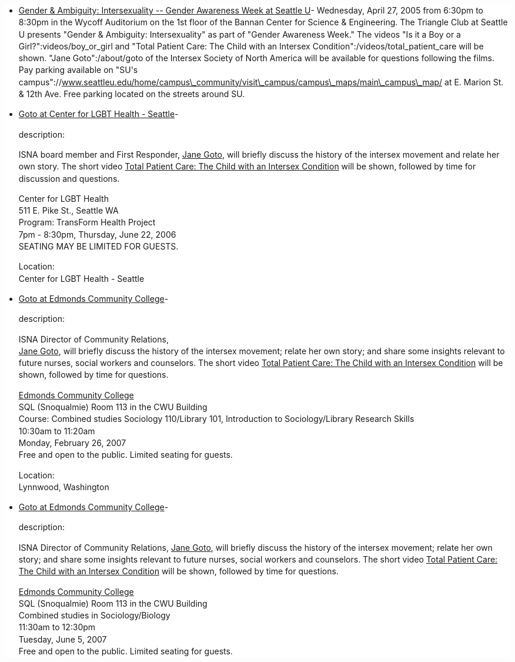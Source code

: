 *   [Gender & Ambiguity: Intersexuality -- Gender Awareness Week at Seattle U][44]\- Wednesday, April 27, 2005 from 6:30pm to 8:30pm in the Wycoff Auditorium on the 1st floor of the Bannan Center for Science & Engineering. The Triangle Club at Seattle U presents "Gender & Ambiguity: Intersexuality" as part of "Gender Awareness Week." The videos "Is it a Boy or a Girl?":videos/boy\_or\_girl and "Total Patient Care: The Child with an Intersex Condition":/videos/total\_patient\_care will be shown. "Jane Goto":/about/goto of the Intersex Society of North America will be available for questions following the films. Pay parking available on "SU's campus"://www.seattleu.edu/home/campus\_community/visit\_campus/campus\_maps/main\_campus\_map/ at E. Marion St. & 12th Ave. Free parking located on the streets around SU.
*   [Goto at Center for LGBT Health - Seattle][45]\-
    
    description:  
    
    ISNA board member and First Responder, [Jane Goto][46], will briefly discuss the history of the intersex movement and relate her own story. The short video [Total Patient Care: The Child with an Intersex Condition][47] will be shown, followed by time for discussion and questions.
    
    Center for LGBT Health  
    511 E. Pike St., Seattle WA  
    Program: TransForm Health Project  
    7pm - 8:30pm, Thursday, June 22, 2006  
    SEATING MAY BE LIMITED FOR GUESTS.
    
    Location:  
    Center for LGBT Health - Seattle
    
*   [Goto at Edmonds Community College][48]\-
    
    description:  
    
    ISNA Director of Community Relations,  
    [Jane Goto][49], will briefly discuss the history of the intersex movement; relate her own story; and share some insights relevant to future nurses, social workers and counselors. The short video [Total Patient Care: The Child with an Intersex Condition][50] will be shown, followed by time for questions.
    
    [Edmonds Community College][51]  
    SQL (Snoqualmie) Room 113 in the CWU Building  
    Course: Combined studies Sociology 110/Library 101, Introduction to Sociology/Library Research Skills  
    10:30am to 11:20am  
    Monday, February 26, 2007  
    Free and open to the public. Limited seating for guests.
    
    Location:  
    Lynnwood, Washington
    
*   [Goto at Edmonds Community College][52]\-
    
    description:  
    
    ISNA Director of Community Relations, [Jane Goto][53], will briefly discuss the history of the intersex movement; relate her own story; and share some insights relevant to future nurses, social workers and counselors. The short video [Total Patient Care: The Child with an Intersex Condition][54] will be shown, followed by time for questions.
    
    [Edmonds Community College][55]  
    SQL (Snoqualmie) Room 113 in the CWU Building  
    Combined studies in Sociology/Biology  
    11:30am to 12:30pm  
    Tuesday, June 5, 2007  
    Free and open to the public. Limited seating for guests.
    

[1]: /node/619
[2]: /node/691
[3]: /node/816
[4]: /node/821
[5]: /node/769
[6]: /node/845
[7]: /node/844
[8]: /node/675
[9]: /node/671
[10]: /board/dreger
[11]: /totalpatientcare
[12]: /node/561
[13]: /node/660
[14]: /node/1111
[15]: /node/1044
[16]: /about/contact
[17]: /node/686
[18]: /node/659
[19]: /node/688
[20]: /about/cameron
[21]: http://www.pflag.org/
[22]: /node/658
[23]: /node/812
[24]: /node/648
[25]: /node/804
[26]: /node/808
[27]: /node/1059
[28]: http://www.isna.org/about/cameron
[29]: /node/1057
[30]: http://www.isna.org/about/cameron
[31]: /node/563
[32]: /about/board
[33]: /node/1052
[34]: http://www.isna.org/about/alicedreger
[35]: http://www.isna.org/about/dreger
[36]: http://www.isna.org/about/speakers/
[37]: http://www.nlm.nih.gov/hmd/happening/seminars/seminars_2006.html
[38]: /node/846
[39]: /node/1089
[40]: /node/558
[41]: /missingvagina
[42]: http://www.bodieslikeours.org
[43]: /node/836
[44]: /node/829
[45]: /node/1073
[46]: /about/goto
[47]: /videos/total_patient_care
[48]: /node/1118
[49]: /about/goto
[50]: /videos/total_patient_care
[51]: http://www.edcc.edu/
[52]: /node/1134
[53]: /about/goto
[54]: /videos/total_patient_care
[55]: http://www.edcc.edu/
[56]: /node/1123
[57]: /about/goto
[58]: /videos/total_patient_care
[59]: http://www.plu.edu/about/
[60]: /node/1125
[61]: /about/goto
[62]: /videos/total_patient_care
[63]: http://www.plu.edu/about/
[64]: /node/1138
[65]: /about/goto
[66]: /videos/total_patient_care
[67]: http://www.seattlecentral.edu/
[68]: /node/1146
[69]: /about/goto
[70]: /videos/total_patient_care
[71]: http://www.seattlecentral.edu/
[72]: /node/1147
[73]: /about/goto
[74]: http://www.seattlecentral.edu/
[75]: /node/1151
[76]: /about/goto
[77]: http://www.seattlecentral.edu/
[78]: /node/1120
[79]: /about/goto
[80]: /videos/total_patient_care
[81]: http://www.seattleu.edu/
[82]: /node/1116
[83]: /about/goto
[84]: /about/contact
[85]: /node/1149
[86]: /about/goto
[87]: /about/contact
[88]: /node/1131
[89]: /about/goto
[90]: /about/contact
[91]: /node/1148
[92]: /about/goto
[93]: /about/contact
[94]: /node/1127
[95]: http://www.aecom.yu.edu/home/
[96]: /node/1128
[97]: http://www.amsa.org/conv/
[98]: /node/1126
[99]: /about/hartman
[100]: http://www.widener.edu/about/default.asp
[101]: /node/1145
[102]: /about/hartman
[103]: http://www.widener.edu/about/default.asp
[104]: /node/1136
[105]: http://www.apa.org/convention07/
[106]: /node/636
[107]: /node/843
[108]: /node/870
[109]: /about/goto
[110]: /videos/total_patient_care
[111]: /node/1049
[112]: /about/goto
[113]: /videos/total_patient_care
[114]: /node/805
[115]: /about/goto
[116]: /videos/total_patient_care
[117]: /node/1034
[118]: /about/goto
[119]: /videos/total_patient_care
[120]: /node/879
[121]: /about/goto
[122]: /node/684
[123]: /totalpatientcare
[124]: /node/1033
[125]: /about/goto
[126]: /about/contact
[127]: /node/820
[128]: /node/1098
[129]: /about/contact
[130]: /node/1083
[131]: /about/contact
[132]: /node/1065
[133]: http://www.dsdguidelines
[134]: /node/1068
[135]: /about/contact
[136]: /node/1124
[137]: /node/1071
[138]: http://www.kean.edu/directions.html
[139]: /node/1129
[140]: /node/1071
[141]: http://www.stfrancismedical.com/directions/directions.htm
[142]: /about/contact
[143]: /node/842
[144]: /node/1121
[145]: http://www.isna.org/about/long
[146]: http://www.alphabetsoup2007.org/
[147]: /node/651
[148]: http://www.naswnj.org
[149]: /node/650
[150]: http://www.gaycenter.org
[151]: /node/1133
[152]: /node/1082
[153]: /about/thea_hillman
[154]: /node/1066
[155]: /node/1135
[156]: /node/1082
[157]: /about/contact
[158]: /node/1114
[159]: /node/1082
[160]: /about/contact
[161]: /node/1113
[162]: /node/1082
[163]: /about/contact
[164]: /node/1132
[165]: /node/1082
[166]: http://www.fanlight.com/catalog/films/459_ots.php
[167]: http://www.pgsp.edu/
[168]: /node/1150
[169]: /node/1082
[170]: http://www.myhastings.org/outlaw/
[171]: http://www.iiclaw.org/
[172]: /node/781
[173]: /node/1119
[174]: /about/goto
[175]: /videos/total_patient_care
[176]: /node/931
[177]: /node/1144
[178]: /about/parsons
[179]: http://chapters.glsen.org/cgi-bin/iowa/washington/home.html
[180]: /node/1058
[181]: http://www.bodieslikeours.org/
[182]: /node/672
[183]: /node/644
[184]: /about/medicalboard
[185]: http://www.nationalperinatal.org
[186]: /node/683
[187]: http://www.ucsf.edu/cge/lgbtr/events.htm
[188]: /node/596
[189]: http://www.queerculturalcenter.org
[190]: /node/689
[191]: /about/cameron
[192]: /totalpatientcare
[193]: /node/621
[194]: /yellowforhemaphrodites
[195]: /hermaphroditesspeak
[196]: /node/664
[197]: /node/661
[198]: /node/1106
[199]: http://www.isna.org/about/stone
[200]: http://www.isna.org/about/speakers/
[201]: http://www.aissgusa.org
[202]: /node/1075
[203]: http://www.isna.org/about/stone
[204]: http://www.isna.org/about/speakers/
[205]: http://www.medhelp.org/www/ais/
[206]: /node/1035
[207]: /faq/conditions
[208]: /node/1028
[209]: /node/681
[210]: http://www.psr.edu 
[211]: /node/832
[212]: /node/597
[213]: http://nmhm.washingtondc.museum/exhibits/skeleton/index.html